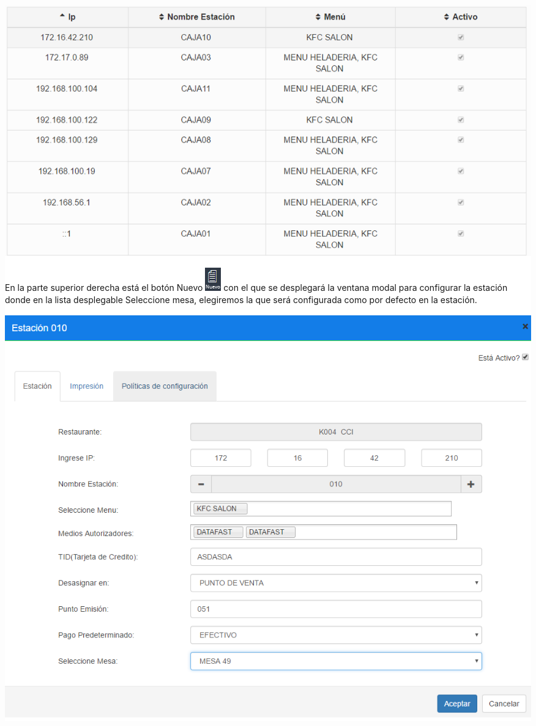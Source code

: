![](c24.png)

En la parte superior derecha está el botón Nuevo ![](c25.png) con el que se desplegará la ventana modal para configurar la estación donde en la lista desplegable Seleccione mesa, elegiremos la que será configurada como por defecto en la estación.

![](c26.png)
